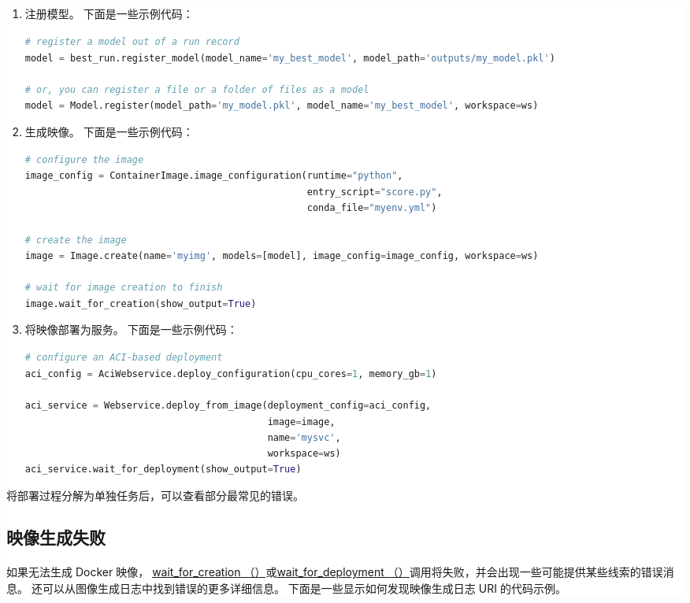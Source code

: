 1. 注册模型。 下面是一些示例代码：

    ```python
    # register a model out of a run record
    model = best_run.register_model(model_name='my_best_model', model_path='outputs/my_model.pkl')

    # or, you can register a file or a folder of files as a model
    model = Model.register(model_path='my_model.pkl', model_name='my_best_model', workspace=ws)
    ```

2. 生成映像。 下面是一些示例代码：

    ```python
    # configure the image
    image_config = ContainerImage.image_configuration(runtime="python",
                                                      entry_script="score.py",
                                                      conda_file="myenv.yml")

    # create the image
    image = Image.create(name='myimg', models=[model], image_config=image_config, workspace=ws)

    # wait for image creation to finish
    image.wait_for_creation(show_output=True)
    ```

3. 将映像部署为服务。 下面是一些示例代码：

    ```python
    # configure an ACI-based deployment
    aci_config = AciWebservice.deploy_configuration(cpu_cores=1, memory_gb=1)

    aci_service = Webservice.deploy_from_image(deployment_config=aci_config, 
                                               image=image, 
                                               name='mysvc', 
                                               workspace=ws)
    aci_service.wait_for_deployment(show_output=True)    
    ```

将部署过程分解为单独任务后，可以查看部分最常见的错误。

## <a name="image-building-fails"></a>映像生成失败

如果无法生成 Docker 映像， [wait_for_creation （）](https://docs.microsoft.com/python/api/azureml-core/azureml.core.image.image(class)?view=azure-ml-py#wait-for-creation-show-output-false-)或[wait_for_deployment （）](https://docs.microsoft.com/python/api/azureml-core/azureml.core.webservice(class)?view=azure-ml-py#wait-for-deployment-show-output-false-)调用将失败，并会出现一些可能提供某些线索的错误消息。 还可以从图像生成日志中找到错误的更多详细信息。 下面是一些显示如何发现映像生成日志 URI 的代码示例。
